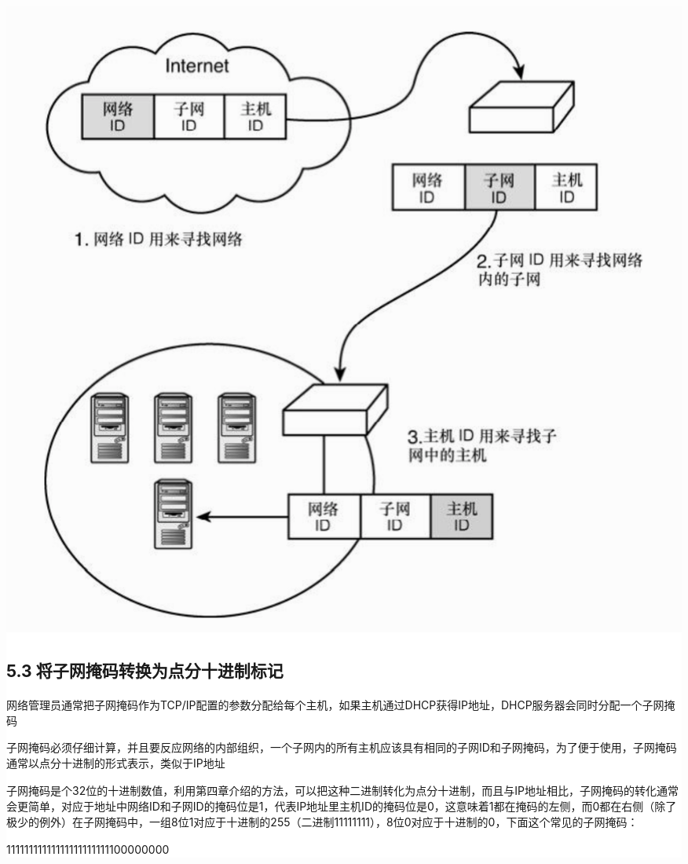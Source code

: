 ![image-20200502135157247](../assets/image-20200502135157247.png)

## 5.3 将子网掩码转换为点分十进制标记  

网络管理员通常把子网掩码作为TCP/IP配置的参数分配给每个主机，如果主机通过DHCP获得IP地址，DHCP服务器会同时分配一个子网掩码  

子网掩码必须仔细计算，并且要反应网络的内部组织，一个子网内的所有主机应该具有相同的子网ID和子网掩码，为了便于使用，子网掩码通常以点分十进制的形式表示，类似于IP地址  

子网掩码是个32位的十进制数值，利用第四章介绍的方法，可以把这种二进制转化为点分十进制，而且与IP地址相比，子网掩码的转化通常会更简单，对应于地址中网络ID和子网ID的掩码位是1，代表IP地址里主机ID的掩码位是0，这意味着1都在掩码的左侧，而0都在右侧（除了极少的例外）在子网掩码中，一组8位1对应于十进制的255（二进制11111111），8位0对应于十进制的0，下面这个常见的子网掩码：  

11111111111111111111111100000000  
